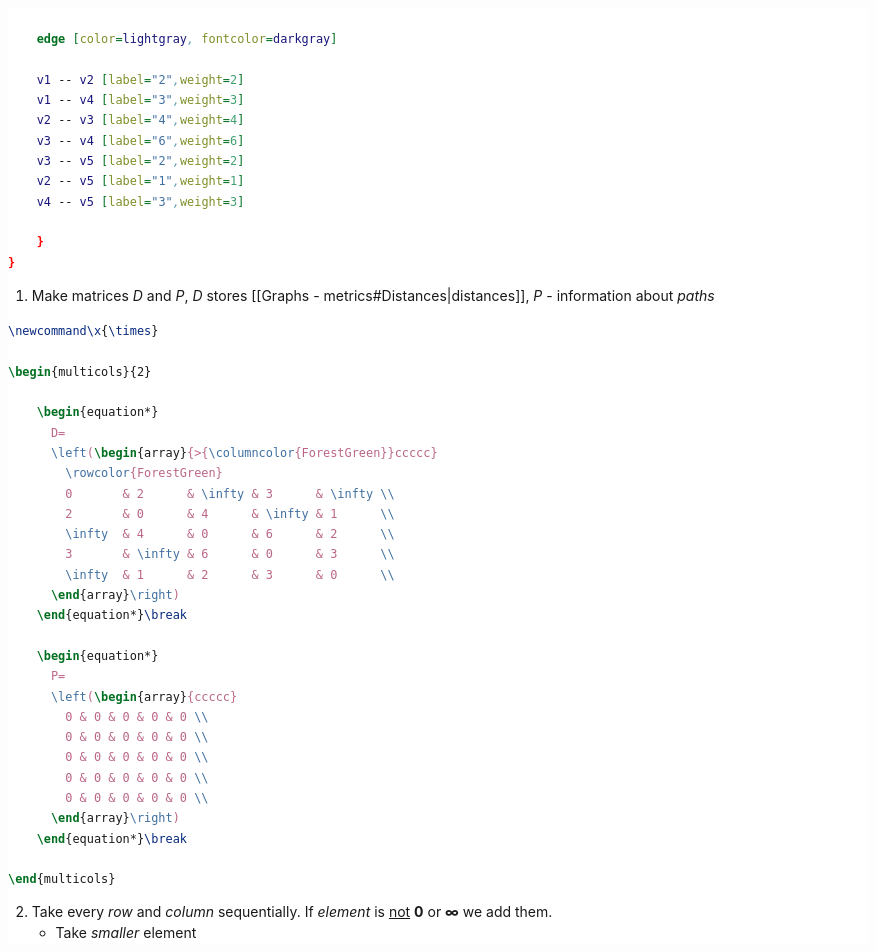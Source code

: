 ```dot 
	
	edge [color=lightgray, fontcolor=darkgray]  
	
	v1 -- v2 [label="2",weight=2]
	v1 -- v4 [label="3",weight=3]
	v2 -- v3 [label="4",weight=4]
	v3 -- v4 [label="6",weight=6]
	v3 -- v5 [label="2",weight=2]
	v2 -- v5 [label="1",weight=1]
	v4 -- v5 [label="3",weight=3]
	
	}
} 
```

1. Make matrices $D$ and $P$, $D$ stores [[Graphs - metrics#Distances|distances]], $P$ - information about *paths*
```latex
\newcommand\x{\times}

\begin{multicols}{2}

	\begin{equation*}
	  D= 
	  \left(\begin{array}{>{\columncolor{ForestGreen}}ccccc}
	    \rowcolor{ForestGreen}
	    0       & 2      & \infty & 3      & \infty \\
	    2       & 0      & 4      & \infty & 1      \\
	    \infty  & 4      & 0      & 6      & 2      \\
	    3       & \infty & 6      & 0      & 3      \\
	    \infty  & 1      & 2      & 3      & 0      \\
	  \end{array}\right)
	\end{equation*}\break

	\begin{equation*}
	  P= 
	  \left(\begin{array}{ccccc}
	    0 & 0 & 0 & 0 & 0 \\
	    0 & 0 & 0 & 0 & 0 \\
	    0 & 0 & 0 & 0 & 0 \\
	    0 & 0 & 0 & 0 & 0 \\
	    0 & 0 & 0 & 0 & 0 \\
	  \end{array}\right)
	\end{equation*}\break

\end{multicols}

```

2. Take every *row* and *column* sequentially. If *element* is <u>not</u> **0** or **$\infty$** we add them.
	- Take *smaller* element
